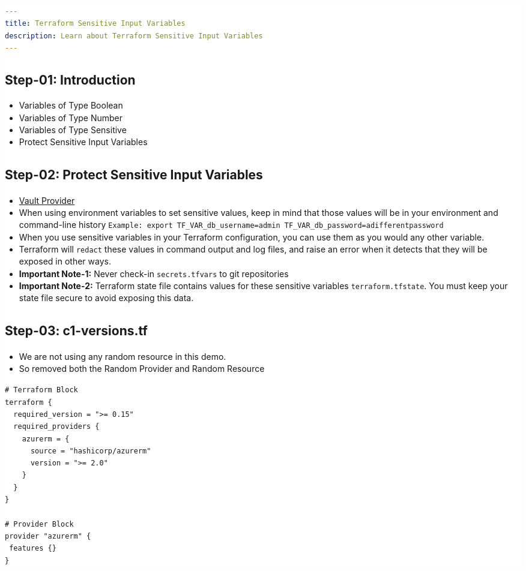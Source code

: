 ```yaml
---
title: Terraform Sensitive Input Variables
description: Learn about Terraform Sensitive Input Variables
---
```


## Step-01: Introduction

- Variables of Type Boolean
- Variables of Type Number
- Variables of Type Sensitive
- Protect Sensitive Input Variables

## Step-02: Protect Sensitive Input Variables

- [Vault Provider](https://learn.hashicorp.com/tutorials/terraform/secrets-vault?in=terraform/secrets)
- When using environment variables to set sensitive values, keep in mind that those values will be in your environment and command-line history
  `Example: export TF_VAR_db_username=admin TF_VAR_db_password=adifferentpassword`
- When you use sensitive variables in your Terraform configuration, you can use them as you would any other variable.
- Terraform will `redact` these values in command output and log files, and raise an error when it detects that they will be exposed in other ways.
- **Important Note-1:** Never check-in `secrets.tfvars` to git repositories
- **Important Note-2:** Terraform state file contains values for these sensitive variables `terraform.tfstate`. You must keep your state file secure to avoid exposing this data.

## Step-03: c1-versions.tf

- We are not using any random resource in this demo.
- So removed both the Random Provider and Random Resource

```t
# Terraform Block
terraform {
  required_version = ">= 0.15"
  required_providers {
    azurerm = {
      source = "hashicorp/azurerm"
      version = ">= 2.0"
    }
  }
}

# Provider Block
provider "azurerm" {
 features {}
}
```

